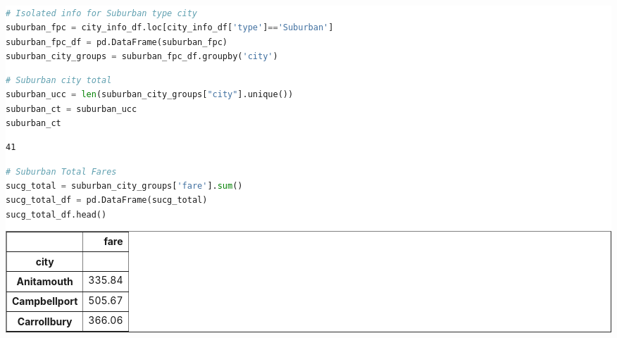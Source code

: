 


```python
# Isolated info for Suburban type city
suburban_fpc = city_info_df.loc[city_info_df['type']=='Suburban']
suburban_fpc_df = pd.DataFrame(suburban_fpc)
suburban_city_groups = suburban_fpc_df.groupby('city')
```


```python
# Suburban city total
suburban_ucc = len(suburban_city_groups["city"].unique())
suburban_ct = suburban_ucc
suburban_ct
```




    41




```python
# Suburban Total Fares
sucg_total = suburban_city_groups['fare'].sum()
sucg_total_df = pd.DataFrame(sucg_total)
sucg_total_df.head()
```




<div>
<style>
    .dataframe thead tr:only-child th {
        text-align: right;
    }

    .dataframe thead th {
        text-align: left;
    }

    .dataframe tbody tr th {
        vertical-align: top;
    }
</style>
<table border="1" class="dataframe">
  <thead>
    <tr style="text-align: right;">
      <th></th>
      <th>fare</th>
    </tr>
    <tr>
      <th>city</th>
      <th></th>
    </tr>
  </thead>
  <tbody>
    <tr>
      <th>Anitamouth</th>
      <td>335.84</td>
    </tr>
    <tr>
      <th>Campbellport</th>
      <td>505.67</td>
    </tr>
    <tr>
      <th>Carrollbury</th>
      <td>366.06</td>